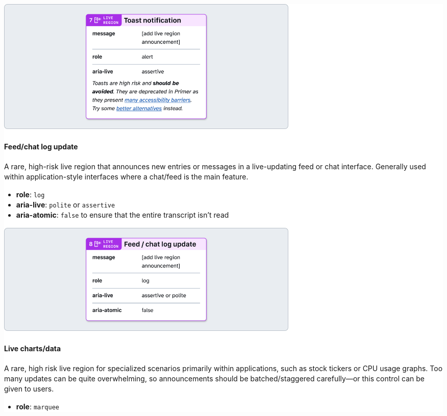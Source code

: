 <img src="Images/toast-notification.png" alt="A toast notification details annotation. It has purple accents, a note number set to 7, a role field set to alert, aria-live set to assertive, and a message field with placeholder text that says: add live region announcement. Additionally there is text warning against their use that reads: Toasts are high risk and should be avoided. They are deprecated in Primer as they present many accessibility barriers. Try some better alternatives instead." width="557">

#### Feed/chat log update

A rare, high-risk live region that announces new entries or messages in a live-updating feed or chat interface. Generally used within application-style interfaces where a chat/feed is the main feature.
- **role**: `log`
- **aria-live**: `polite` or `assertive`
- **aria-atomic**: `false` to ensure that the entire transcript isn’t read

<img src="Images/feed-chat-log.png" alt="A feed/chat log update details annotation. It has purple accents, a note number set to 8, a role field set to log, aria-live set to assertive or polite, aria-atomic set to false, and a message field with placeholder text that says: add live region announcement" width="557">

#### Live charts/data

A rare, high risk live region for specialized scenarios primarily within applications, such as stock tickers or CPU usage graphs. 
Too many updates can be quite overwhelming, so announcements should be batched/staggered carefully—or this control can be given to users.
- **role**: `marquee`
